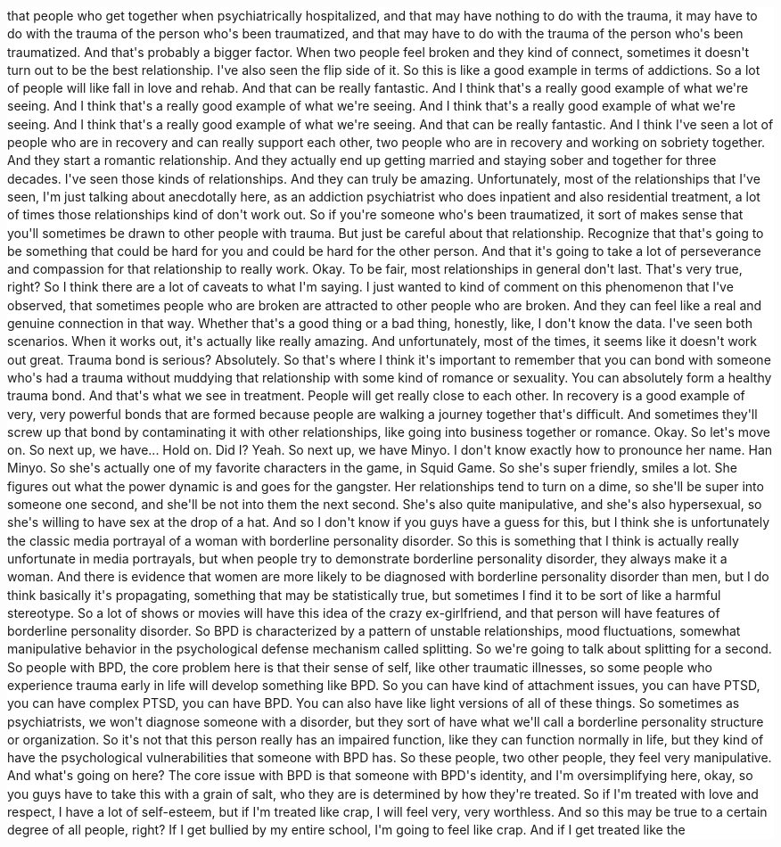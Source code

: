 that people who get together when psychiatrically hospitalized, and that may have nothing to do with the trauma, it may have to do with the trauma of the person who's been traumatized, and that may have to do with the trauma of the person who's been traumatized. And that's probably a bigger factor. When two people feel broken and they kind of connect, sometimes it doesn't turn out to be the best relationship. I've also seen the flip side of it. So this is like a good example in terms of addictions. So a lot of people will like fall in love and rehab. And that can be really fantastic. And I think that's a really good example of what we're seeing. And I think that's a really good example of what we're seeing. And I think that's a really good example of what we're seeing. And I think that's a really good example of what we're seeing. And that can be really fantastic. And I think I've seen a lot of people who are in recovery and can really support each other, two people who are in recovery and working on sobriety together. And they start a romantic relationship. And they actually end up getting married and staying sober and together for three decades. I've seen those kinds of relationships. And they can truly be amazing. Unfortunately, most of the relationships that I've seen, I'm just talking about anecdotally here, as an addiction psychiatrist who does inpatient and also residential treatment, a lot of times those relationships kind of don't work out. So if you're someone who's been traumatized, it sort of makes sense that you'll sometimes be drawn to other people with trauma. But just be careful about that relationship. Recognize that that's going to be something that could be hard for you and could be hard for the other person. And that it's going to take a lot of perseverance and compassion for that relationship to really work. Okay. To be fair, most relationships in general don't last. That's very true, right? So I think there are a lot of caveats to what I'm saying. I just wanted to kind of comment on this phenomenon that I've observed, that sometimes people who are broken are attracted to other people who are broken. And they can feel like a real and genuine connection in that way. Whether that's a good thing or a bad thing, honestly, like, I don't know the data. I've seen both scenarios. When it works out, it's actually like really amazing. And unfortunately, most of the times, it seems like it doesn't work out great. Trauma bond is serious? Absolutely. So that's where I think it's important to remember that you can bond with someone who's had a trauma without muddying that relationship with some kind of romance or sexuality. You can absolutely form a healthy trauma bond. And that's what we see in treatment. People will get really close to each other. In recovery is a good example of very, very powerful bonds that are formed because people are walking a journey together that's difficult. And sometimes they'll screw up that bond by contaminating it with other relationships, like going into business together or romance. Okay. So let's move on. So next up, we have... Hold on. Did I? Yeah. So next up, we have Minyo. I don't know exactly how to pronounce her name. Han Minyo. So she's actually one of my favorite characters in the game, in Squid Game. So she's super friendly, smiles a lot. She figures out what the power dynamic is and goes for the gangster. Her relationships tend to turn on a dime, so she'll be super into someone one second, and she'll be not into them the next second. She's also quite manipulative, and she's also hypersexual, so she's willing to have sex at the drop of a hat. And so I don't know if you guys have a guess for this, but I think she is unfortunately the classic media portrayal of a woman with borderline personality disorder. So this is something that I think is actually really unfortunate in media portrayals, but when people try to demonstrate borderline personality disorder, they always make it a woman. And there is evidence that women are more likely to be diagnosed with borderline personality disorder than men, but I do think basically it's propagating, something that may be statistically true, but sometimes I find it to be sort of like a harmful stereotype. So a lot of shows or movies will have this idea of the crazy ex-girlfriend, and that person will have features of borderline personality disorder. So BPD is characterized by a pattern of unstable relationships, mood fluctuations, somewhat manipulative behavior in the psychological defense mechanism called splitting. So we're going to talk about splitting for a second. So people with BPD, the core problem here is that their sense of self, like other traumatic illnesses, so some people who experience trauma early in life will develop something like BPD. So you can have kind of attachment issues, you can have PTSD, you can have complex PTSD, you can have BPD. You can also have like light versions of all of these things. So sometimes as psychiatrists, we won't diagnose someone with a disorder, but they sort of have what we'll call a borderline personality structure or organization. So it's not that this person really has an impaired function, like they can function normally in life, but they kind of have the psychological vulnerabilities that someone with BPD has. So these people, two other people, they feel very manipulative. And what's going on here? The core issue with BPD is that someone with BPD's identity, and I'm oversimplifying here, okay, so you guys have to take this with a grain of salt, who they are is determined by how they're treated. So if I'm treated with love and respect, I have a lot of self-esteem, but if I'm treated like crap, I will feel very, very worthless. And so this may be true to a certain degree of all people, right? If I get bullied by my entire school, I'm going to feel like crap. And if I get treated like the
